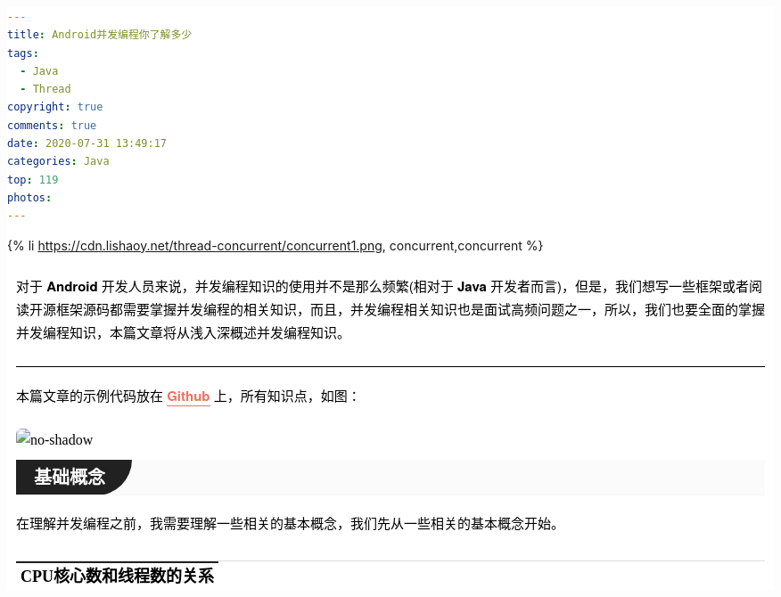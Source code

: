```yaml
---
title: Android并发编程你了解多少
tags:
  - Java
  - Thread
copyright: true
comments: true
date: 2020-07-31 13:49:17
categories: Java
top: 119
photos:
---
```


{% li https://cdn.lishaoy.net/thread-concurrent/concurrent1.png, concurrent,concurrent %}

<section id="nice" data-tool="mdnice编辑器" data-website="https://www.mdnice.com" style="font-size: 16px; color: black; padding: 0 10px; line-height: 1.6; word-spacing: 0px; letter-spacing: 0px; word-break: break-word; word-wrap: break-word; text-align: left; font-family: Optima-Regular, Optima, PingFangSC-light, PingFangTC-light, 'PingFang SC', Cambria, Cochin, Georgia, Times, 'Times New Roman', serif;"><p data-tool="mdnice编辑器" style="padding-top: 8px; padding-bottom: 8px; margin: 0; color: black; box-sizing: border-box; margin-bottom: 16px; font-family: 'Helvetica Neue', Helvetica, 'Segoe UI', Arial, freesans, sans-serif; font-size: 15px; text-align: start; white-space: normal; text-size-adjust: auto; line-height: 1.75em;">对于 <strong style="font-weight: bold; color: black;">Android</strong> 开发人员来说，并发编程知识的使用并不是那么频繁(相对于 <strong style="font-weight: bold; color: black;">Java</strong> 开发者而言)，但是，我们想写一些框架或者阅读开源框架源码都需要掌握并发编程的相关知识，而且，并发编程相关知识也是面试高频问题之一，所以，我们也要全面的掌握并发编程知识，本篇文章将从浅入深概述并发编程知识。</p>
<hr data-tool="mdnice编辑器" style="height: 1px; margin: 0; margin-top: 10px; margin-bottom: 10px; border: none; border-top: 1px solid black;background: white;"></section>



<section id="nice" data-tool="mdnice编辑器" data-website="https://www.mdnice.com" style="font-size: 16px; color: black; padding: 0 10px; line-height: 1.6; word-spacing: 0px; letter-spacing: 0px; word-break: break-word; word-wrap: break-word; text-align: left; font-family: Optima-Regular, Optima, PingFangSC-light, PingFangTC-light, 'PingFang SC', Cambria, Cochin, Georgia, Times, 'Times New Roman', serif;"><p data-tool="mdnice编辑器" style="padding-top: 8px; padding-bottom: 8px; margin: 0; color: black; box-sizing: border-box; margin-bottom: 16px; font-family: 'Helvetica Neue', Helvetica, 'Segoe UI', Arial, freesans, sans-serif; font-size: 15px; text-align: start; white-space: normal; text-size-adjust: auto; line-height: 1.75em;">本篇文章的示例代码放在 <a href="https://github.com/persilee/android_practice" style="text-decoration: none; word-wrap: break-word; font-weight: bold; color: rgb(239, 112, 96); border-bottom: 1px solid rgb(239, 112, 96);">Github</a> 上，所有知识点，如图：</p>
<div style="width: 100%; margin:auto" data-tool="mdnice编辑器">
<figure style="margin: 0; margin-top: 10px; margin-bottom: 10px; flex-direction: column; justify-content: center; align-items: center; display: block;"><img src="https://cdn.lishaoy.net/thread-concurrent/concurrent.xmind.png" alt="no-shadow" style="display: block; margin: 0 auto; max-width: 100%; border-radius: 6px;"></figure>
</div>
<h2 id="基础概念" data-tool="mdnice编辑器" style="margin-top: 30px; margin-bottom: 15px; padding: 0px; font-weight: bold; color: black; font-size: 22px; margin: 10px auto; height: 40px; background-color: rgb(251, 251, 251); border-bottom: 1px solid rgb(246, 246, 246); overflow: hidden; box-sizing: border-box;"><span class="prefix" style="display: none;"></span><span class="content" style="margin-left: -10px; display: inline-block; width: auto; height: 40px; background-color: rgb(33, 33, 34); border-bottom-right-radius: 100px; color: rgb(255, 255, 255); padding-right: 30px; padding-left: 30px; line-height: 40px; font-size: 20px;">基础概念</span><span class="suffix"></span></h2>
<p data-tool="mdnice编辑器" style="padding-top: 8px; padding-bottom: 8px; margin: 0; color: black; box-sizing: border-box; margin-bottom: 16px; font-family: 'Helvetica Neue', Helvetica, 'Segoe UI', Arial, freesans, sans-serif; font-size: 15px; text-align: start; white-space: normal; text-size-adjust: auto; line-height: 1.75em;">在理解并发编程之前，我需要理解一些相关的基本概念，我们先从一些相关的基本概念开始。</p>
<h3 id="CPU核心数和线程数的关系" data-tool="mdnice编辑器" style="margin-top: 30px; margin-bottom: 15px; padding: 0px; font-weight: bold; color: black; font-size: 20px; margin: 20px auto 5px; border-top: 1px solid rgb(221, 221, 221); box-sizing: border-box;"><span class="prefix" style="display: none;"></span><span class="content" style="margin-top: -1px; padding-top: 6px; padding-right: 5px; padding-left: 5px; font-size: 18px; border-top: 2px solid rgb(33, 33, 34); display: inline-block; line-height: 1.1;">CPU核心数和线程数的关系</span><span class="suffix" style="display: none;"></span></h3>